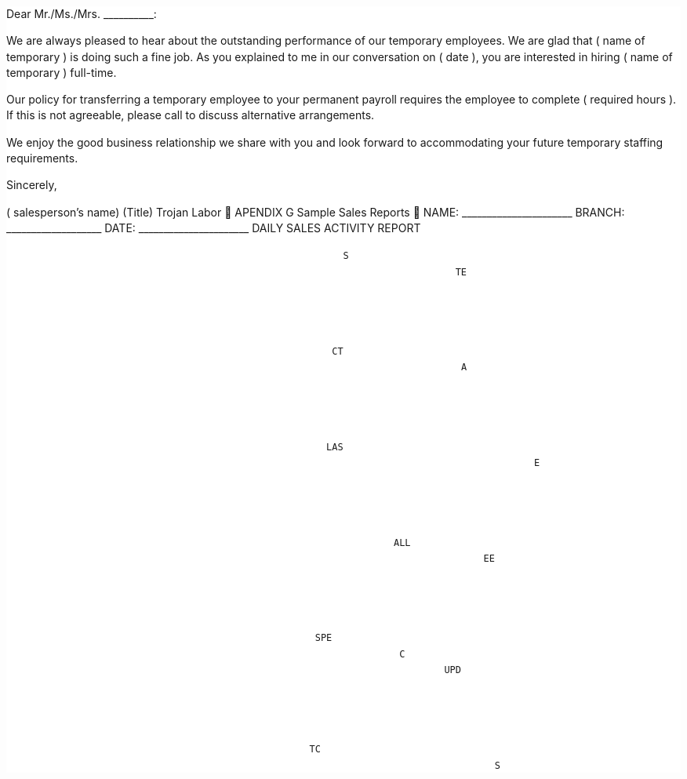 Dear Mr./Ms./Mrs. __________:

We are always pleased to hear about the outstanding performance of our temporary employees. We are
glad that ( name of temporary ) is doing such a fine job. As you explained to me in our conversation on (
date ), you are interested in hiring ( name of temporary ) full-time.

Our policy for transferring a temporary employee to your permanent payroll requires the employee to
complete ( required hours ). If this is not agreeable, please call to discuss alternative arrangements.

We enjoy the good business relationship we share with you and look forward to accommodating your
future temporary staffing requirements.

Sincerely,



( salesperson’s name)
(Title)
Trojan Labor
    APENDIX G
Sample Sales Reports
                                                                                                     NAME: ______________________
                                                                                                     BRANCH: ___________________
                                                                                                     DATE: ______________________
                              DAILY SALES ACTIVITY REPORT




                                                                S
                                                                                    TE




                                                              CT
                                                                                     A




                                                             LAS
                                                                                                  E




                                                                         ALL
                                                                                         EE




                                                           SPE
                                                                          C
                                                                                  UPD




                                                          TC
                                                                                           S
